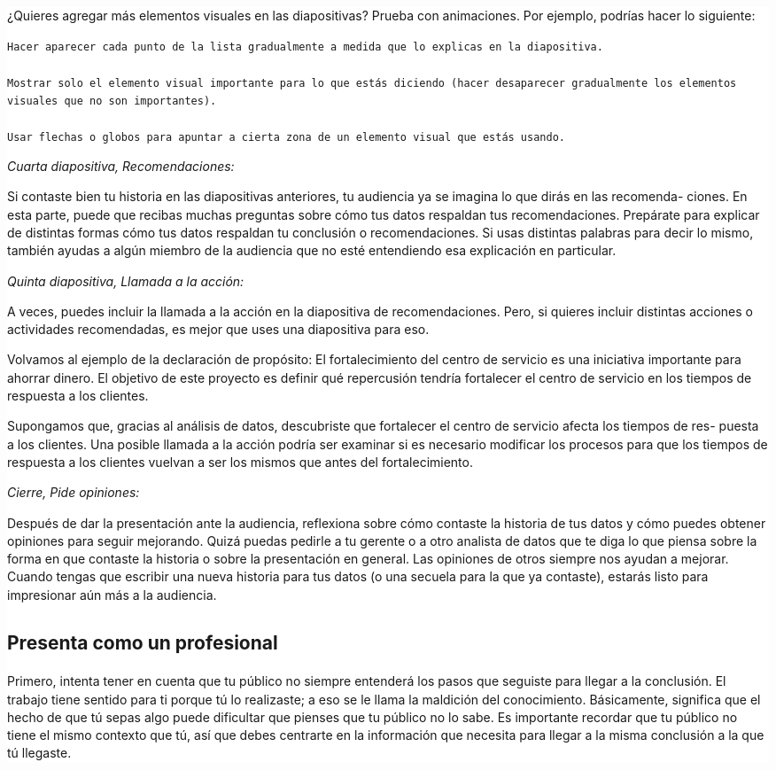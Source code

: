 ¿Quieres agregar más elementos visuales en las diapositivas? Prueba con animaciones. Por ejemplo, podrías hacer lo siguiente:

    Hacer aparecer cada punto de la lista gradualmente a medida que lo explicas en la diapositiva.

    Mostrar solo el elemento visual importante para lo que estás diciendo (hacer desaparecer gradualmente los elementos
    visuales que no son importantes).

    Usar flechas o globos para apuntar a cierta zona de un elemento visual que estás usando.

*Cuarta diapositiva, Recomendaciones:*

Si contaste bien tu historia en las diapositivas anteriores, tu audiencia ya se imagina lo que dirás en las recomenda-
ciones. En esta parte, puede que recibas muchas preguntas sobre cómo tus datos respaldan tus recomendaciones. Prepárate
para explicar de distintas formas cómo tus datos respaldan tu conclusión o recomendaciones. Si usas distintas palabras
para decir lo mismo, también ayudas a algún miembro de la audiencia que no esté entendiendo esa explicación en particular.

*Quinta diapositiva, Llamada a la acción:*

A veces, puedes incluir la llamada a la acción en la diapositiva de recomendaciones. Pero, si quieres incluir distintas
acciones o actividades recomendadas, es mejor que uses una diapositiva para eso.

Volvamos al ejemplo de la declaración de propósito: El fortalecimiento del centro de servicio es una iniciativa importante
para ahorrar dinero. El objetivo de este proyecto es definir qué repercusión tendría fortalecer el centro de servicio en
los tiempos de respuesta a los clientes.

Supongamos que, gracias al análisis de datos, descubriste que fortalecer el centro de servicio afecta los tiempos de res-
puesta a los clientes. Una posible llamada a la acción podría ser examinar si es necesario modificar los procesos para
que los tiempos de respuesta a los clientes vuelvan a ser los mismos que antes del fortalecimiento.

*Cierre, Pide opiniones:*

Después de dar la presentación ante la audiencia, reflexiona sobre cómo contaste la historia de tus datos y cómo puedes
obtener opiniones para seguir mejorando. Quizá puedas pedirle a tu gerente o a otro analista de datos que te diga lo que
piensa sobre la forma en que contaste la historia o sobre la presentación en general. Las opiniones de otros siempre nos
ayudan a mejorar. Cuando tengas que escribir una nueva historia para tus datos (o una secuela para la que ya contaste),
estarás listo para impresionar aún más a la audiencia.

## Presenta como un profesional

Primero, intenta tener en cuenta que tu público no siempre entenderá los pasos que seguiste para llegar a la conclusión.
El trabajo tiene sentido para ti porque tú lo realizaste; a eso se le llama la maldición del conocimiento. Básicamente,
significa que el hecho de que tú sepas algo puede dificultar que pienses que tu público no lo sabe. Es importante recordar
que tu público no tiene el mismo contexto que tú, así que debes centrarte en la información que necesita para llegar a
la misma conclusión a la que tú llegaste.
